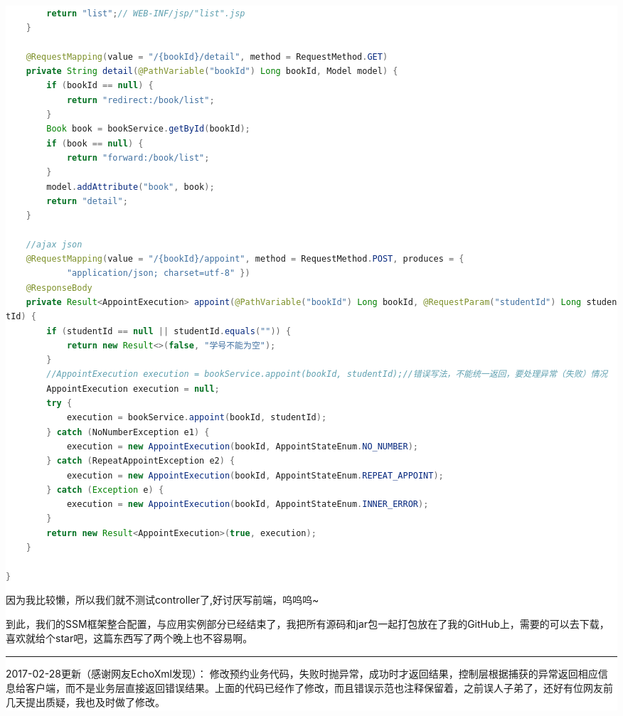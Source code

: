 ``` java
		return "list";// WEB-INF/jsp/"list".jsp
	}

	@RequestMapping(value = "/{bookId}/detail", method = RequestMethod.GET)
	private String detail(@PathVariable("bookId") Long bookId, Model model) {
		if (bookId == null) {
			return "redirect:/book/list";
		}
		Book book = bookService.getById(bookId);
		if (book == null) {
			return "forward:/book/list";
		}
		model.addAttribute("book", book);
		return "detail";
	}

	//ajax json
	@RequestMapping(value = "/{bookId}/appoint", method = RequestMethod.POST, produces = {
			"application/json; charset=utf-8" })
	@ResponseBody
	private Result<AppointExecution> appoint(@PathVariable("bookId") Long bookId, @RequestParam("studentId") Long studentId) {
		if (studentId == null || studentId.equals("")) {
			return new Result<>(false, "学号不能为空");
		}
		//AppointExecution execution = bookService.appoint(bookId, studentId);//错误写法，不能统一返回，要处理异常（失败）情况
		AppointExecution execution = null;
		try {
			execution = bookService.appoint(bookId, studentId);
		} catch (NoNumberException e1) {
			execution = new AppointExecution(bookId, AppointStateEnum.NO_NUMBER);
		} catch (RepeatAppointException e2) {
			execution = new AppointExecution(bookId, AppointStateEnum.REPEAT_APPOINT);
		} catch (Exception e) {
			execution = new AppointExecution(bookId, AppointStateEnum.INNER_ERROR);
		}
		return new Result<AppointExecution>(true, execution);
	}

}

```

因为我比较懒，所以我们就不测试controller了,好讨厌写前端，呜呜呜~

到此，我们的SSM框架整合配置，与应用实例部分已经结束了，我把所有源码和jar包一起打包放在了我的GitHub上，需要的可以去下载，喜欢就给个star吧，这篇东西写了两个晚上也不容易啊。

----------

2017-02-28更新（感谢网友EchoXml发现）：
修改预约业务代码，失败时抛异常，成功时才返回结果，控制层根据捕获的异常返回相应信息给客户端，而不是业务层直接返回错误结果。上面的代码已经作了修改，而且错误示范也注释保留着，之前误人子弟了，还好有位网友前几天提出质疑，我也及时做了修改。
